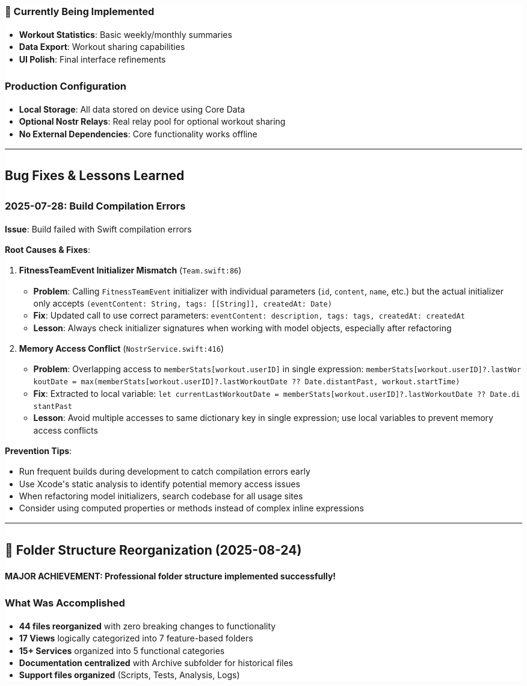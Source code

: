 ### 🔄 Currently Being Implemented
- **Workout Statistics**: Basic weekly/monthly summaries
- **Data Export**: Workout sharing capabilities
- **UI Polish**: Final interface refinements

### Production Configuration
- **Local Storage**: All data stored on device using Core Data
- **Optional Nostr Relays**: Real relay pool for optional workout sharing
- **No External Dependencies**: Core functionality works offline

---

## Bug Fixes & Lessons Learned

### 2025-07-28: Build Compilation Errors

**Issue**: Build failed with Swift compilation errors

**Root Causes & Fixes**:

1. **FitnessTeamEvent Initializer Mismatch** (`Team.swift:86`)
   - **Problem**: Calling `FitnessTeamEvent` initializer with individual parameters (`id`, `content`, `name`, etc.) but the actual initializer only accepts `(eventContent: String, tags: [[String]], createdAt: Date)`
   - **Fix**: Updated call to use correct parameters: `eventContent: description, tags: tags, createdAt: createdAt`
   - **Lesson**: Always check initializer signatures when working with model objects, especially after refactoring

2. **Memory Access Conflict** (`NostrService.swift:416`)
   - **Problem**: Overlapping access to `memberStats[workout.userID]` in single expression: `memberStats[workout.userID]?.lastWorkoutDate = max(memberStats[workout.userID]?.lastWorkoutDate ?? Date.distantPast, workout.startTime)`
   - **Fix**: Extracted to local variable: `let currentLastWorkoutDate = memberStats[workout.userID]?.lastWorkoutDate ?? Date.distantPast`
   - **Lesson**: Avoid multiple accesses to same dictionary key in single expression; use local variables to prevent memory access conflicts

**Prevention Tips**:
- Run frequent builds during development to catch compilation errors early
- Use Xcode's static analysis to identify potential memory access issues
- When refactoring model initializers, search codebase for all usage sites
- Consider using computed properties or methods instead of complex inline expressions

---

## 🎉 Folder Structure Reorganization (2025-08-24)

**MAJOR ACHIEVEMENT: Professional folder structure implemented successfully!**

### What Was Accomplished
- **44 files reorganized** with zero breaking changes to functionality
- **17 Views** logically categorized into 7 feature-based folders
- **15+ Services** organized into 5 functional categories
- **Documentation centralized** with Archive subfolder for historical files
- **Support files organized** (Scripts, Tests, Analysis, Logs)
